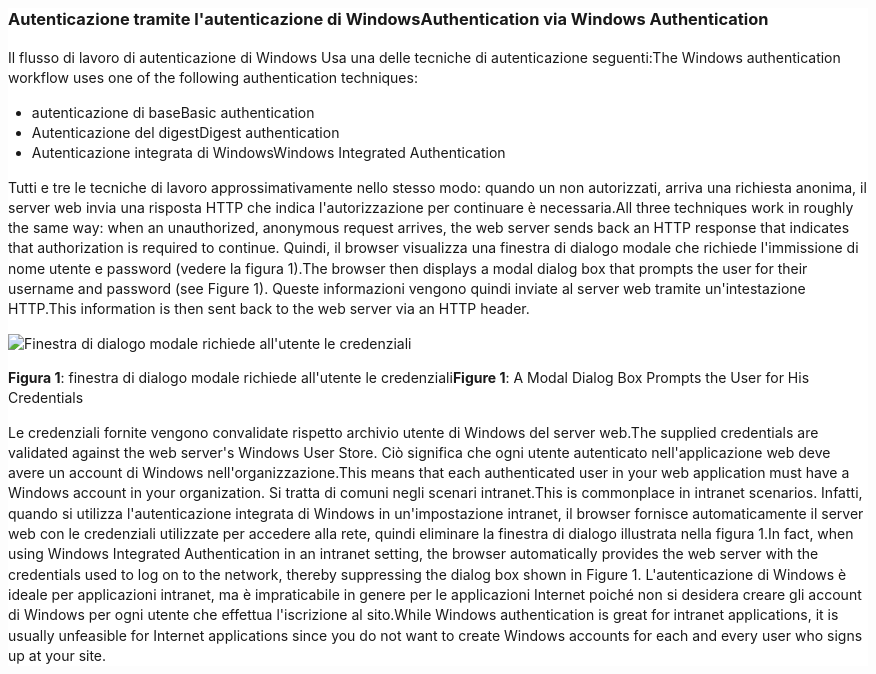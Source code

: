### <a name="authentication-via-windows-authentication"></a><span data-ttu-id="084a7-165">Autenticazione tramite l'autenticazione di Windows</span><span class="sxs-lookup"><span data-stu-id="084a7-165">Authentication via Windows Authentication</span></span>

<span data-ttu-id="084a7-166">Il flusso di lavoro di autenticazione di Windows Usa una delle tecniche di autenticazione seguenti:</span><span class="sxs-lookup"><span data-stu-id="084a7-166">The Windows authentication workflow uses one of the following authentication techniques:</span></span>

- <span data-ttu-id="084a7-167">autenticazione di base</span><span class="sxs-lookup"><span data-stu-id="084a7-167">Basic authentication</span></span>
- <span data-ttu-id="084a7-168">Autenticazione del digest</span><span class="sxs-lookup"><span data-stu-id="084a7-168">Digest authentication</span></span>
- <span data-ttu-id="084a7-169">Autenticazione integrata di Windows</span><span class="sxs-lookup"><span data-stu-id="084a7-169">Windows Integrated Authentication</span></span>

<span data-ttu-id="084a7-170">Tutti e tre le tecniche di lavoro approssimativamente nello stesso modo: quando un non autorizzati, arriva una richiesta anonima, il server web invia una risposta HTTP che indica l'autorizzazione per continuare è necessaria.</span><span class="sxs-lookup"><span data-stu-id="084a7-170">All three techniques work in roughly the same way: when an unauthorized, anonymous request arrives, the web server sends back an HTTP response that indicates that authorization is required to continue.</span></span> <span data-ttu-id="084a7-171">Quindi, il browser visualizza una finestra di dialogo modale che richiede l'immissione di nome utente e password (vedere la figura 1).</span><span class="sxs-lookup"><span data-stu-id="084a7-171">The browser then displays a modal dialog box that prompts the user for their username and password (see Figure 1).</span></span> <span data-ttu-id="084a7-172">Queste informazioni vengono quindi inviate al server web tramite un'intestazione HTTP.</span><span class="sxs-lookup"><span data-stu-id="084a7-172">This information is then sent back to the web server via an HTTP header.</span></span>


![Finestra di dialogo modale richiede all'utente le credenziali](security-basics-and-asp-net-support-cs/_static/image1.png)

<span data-ttu-id="084a7-174">**Figura 1**: finestra di dialogo modale richiede all'utente le credenziali</span><span class="sxs-lookup"><span data-stu-id="084a7-174">**Figure 1**: A Modal Dialog Box Prompts the User for His Credentials</span></span>


<span data-ttu-id="084a7-175">Le credenziali fornite vengono convalidate rispetto archivio utente di Windows del server web.</span><span class="sxs-lookup"><span data-stu-id="084a7-175">The supplied credentials are validated against the web server's Windows User Store.</span></span> <span data-ttu-id="084a7-176">Ciò significa che ogni utente autenticato nell'applicazione web deve avere un account di Windows nell'organizzazione.</span><span class="sxs-lookup"><span data-stu-id="084a7-176">This means that each authenticated user in your web application must have a Windows account in your organization.</span></span> <span data-ttu-id="084a7-177">Si tratta di comuni negli scenari intranet.</span><span class="sxs-lookup"><span data-stu-id="084a7-177">This is commonplace in intranet scenarios.</span></span> <span data-ttu-id="084a7-178">Infatti, quando si utilizza l'autenticazione integrata di Windows in un'impostazione intranet, il browser fornisce automaticamente il server web con le credenziali utilizzate per accedere alla rete, quindi eliminare la finestra di dialogo illustrata nella figura 1.</span><span class="sxs-lookup"><span data-stu-id="084a7-178">In fact, when using Windows Integrated Authentication in an intranet setting, the browser automatically provides the web server with the credentials used to log on to the network, thereby suppressing the dialog box shown in Figure 1.</span></span> <span data-ttu-id="084a7-179">L'autenticazione di Windows è ideale per applicazioni intranet, ma è impraticabile in genere per le applicazioni Internet poiché non si desidera creare gli account di Windows per ogni utente che effettua l'iscrizione al sito.</span><span class="sxs-lookup"><span data-stu-id="084a7-179">While Windows authentication is great for intranet applications, it is usually unfeasible for Internet applications since you do not want to create Windows accounts for each and every user who signs up at your site.</span></span>

